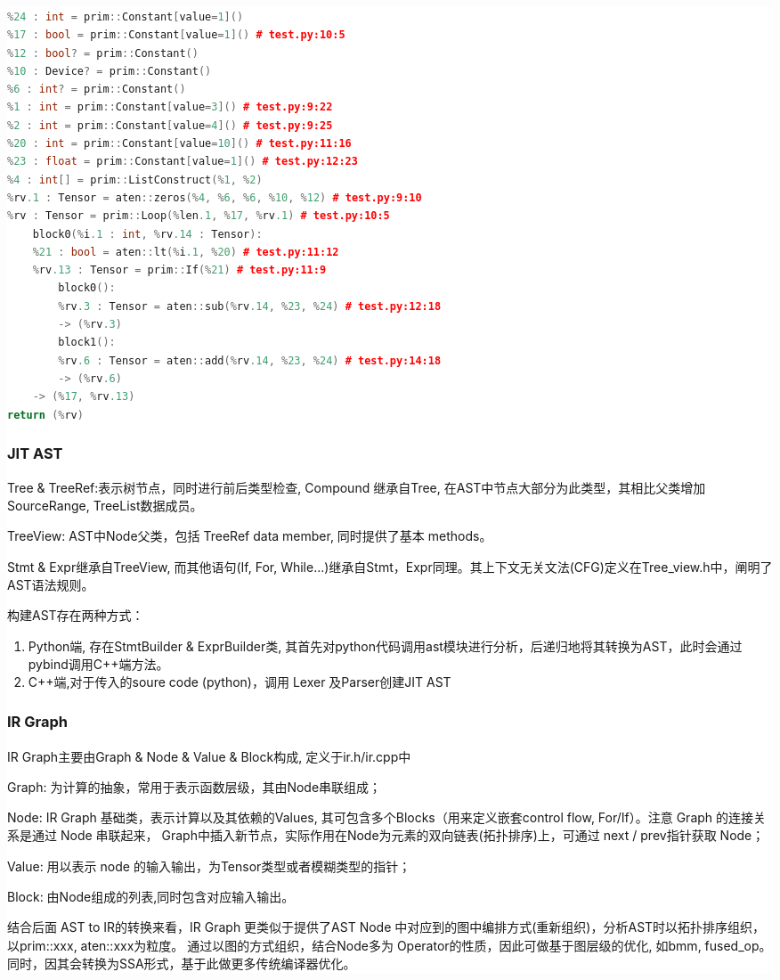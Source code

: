 ```c++
%24 : int = prim::Constant[value=1]()
%17 : bool = prim::Constant[value=1]() # test.py:10:5
%12 : bool? = prim::Constant()
%10 : Device? = prim::Constant()
%6 : int? = prim::Constant()
%1 : int = prim::Constant[value=3]() # test.py:9:22
%2 : int = prim::Constant[value=4]() # test.py:9:25
%20 : int = prim::Constant[value=10]() # test.py:11:16
%23 : float = prim::Constant[value=1]() # test.py:12:23
%4 : int[] = prim::ListConstruct(%1, %2)
%rv.1 : Tensor = aten::zeros(%4, %6, %6, %10, %12) # test.py:9:10
%rv : Tensor = prim::Loop(%len.1, %17, %rv.1) # test.py:10:5
    block0(%i.1 : int, %rv.14 : Tensor):
    %21 : bool = aten::lt(%i.1, %20) # test.py:11:12
    %rv.13 : Tensor = prim::If(%21) # test.py:11:9
        block0():
        %rv.3 : Tensor = aten::sub(%rv.14, %23, %24) # test.py:12:18
        -> (%rv.3)
        block1():
        %rv.6 : Tensor = aten::add(%rv.14, %23, %24) # test.py:14:18
        -> (%rv.6)
    -> (%17, %rv.13)
return (%rv)
```

### JIT AST

Tree & TreeRef:表示树节点，同时进行前后类型检查, Compound 继承自Tree, 在AST中节点大部分为此类型，其相比父类增加 SourceRange, TreeList数据成员。

TreeView: AST中Node父类，包括 TreeRef data member, 同时提供了基本 methods。

Stmt & Expr继承自TreeView, 而其他语句(If, For, While...)继承自Stmt，Expr同理。其上下文无关文法(CFG)定义在Tree_view.h中，阐明了AST语法规则。 

构建AST存在两种方式：
1. Python端, 存在StmtBuilder & ExprBuilder类, 其首先对python代码调用ast模块进行分析，后递归地将其转换为AST，此时会通过pybind调用C++端方法。
2. C++端,对于传入的soure code (python)，调用 Lexer 及Parser创建JIT AST

### IR Graph

IR Graph主要由Graph & Node & Value & Block构成, 定义于ir.h/ir.cpp中

Graph: 为计算的抽象，常用于表示函数层级，其由Node串联组成；

Node: IR Graph 基础类，表示计算以及其依赖的Values, 其可包含多个Blocks（用来定义嵌套control flow, For/If）。注意 Graph 的连接关系是通过 Node 串联起来， Graph中插入新节点，实际作用在Node为元素的双向链表(拓扑排序)上，可通过 next / prev指针获取 Node；

Value: 用以表示 node 的输入输出，为Tensor类型或者模糊类型的指针；

Block: 由Node组成的列表,同时包含对应输入输出。

结合后面 AST to IR的转换来看，IR Graph 更类似于提供了AST Node 中对应到的图中编排方式(重新组织)，分析AST时以拓扑排序组织，以prim::xxx, aten::xxx为粒度。 通过以图的方式组织，结合Node多为 Operator的性质，因此可做基于图层级的优化, 如bmm, fused_op。 同时，因其会转换为SSA形式，基于此做更多传统编译器优化。 
